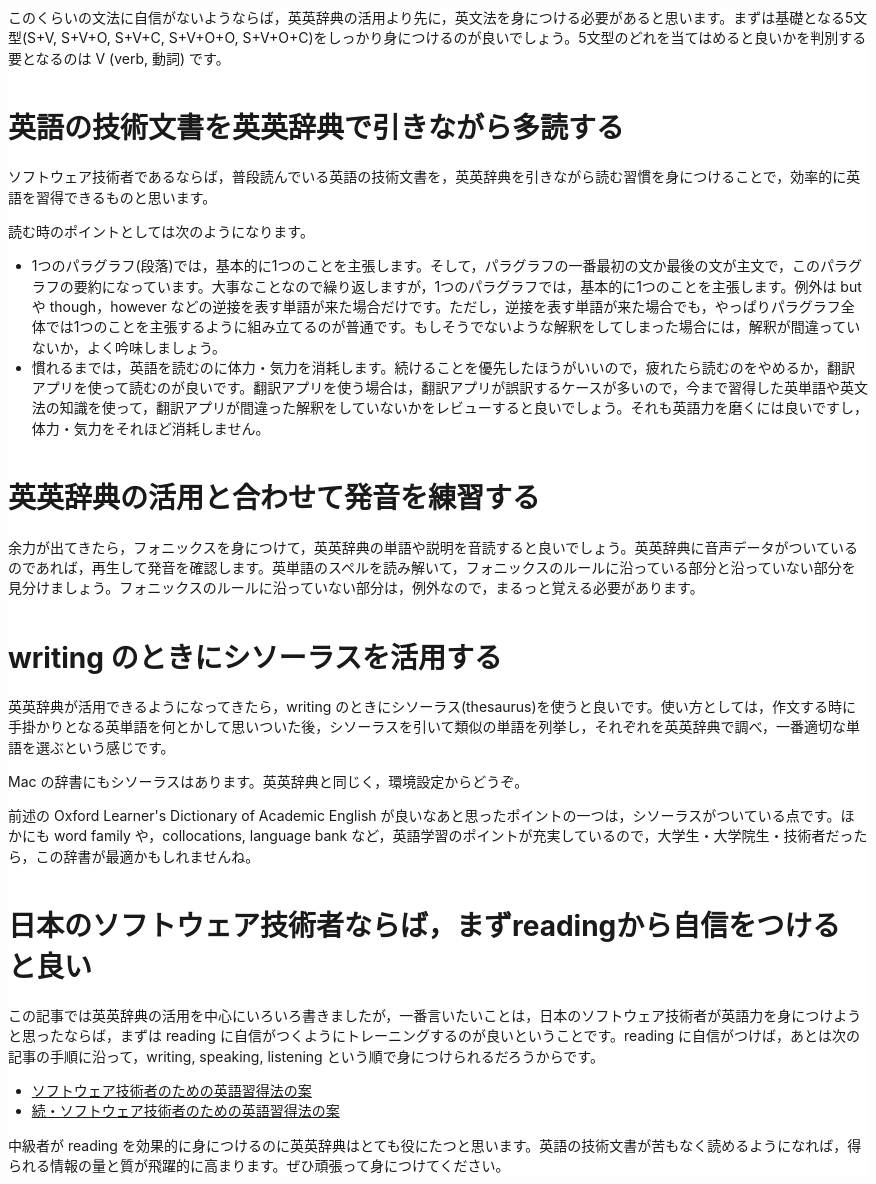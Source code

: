 このくらいの文法に自信がないようならば，英英辞典の活用より先に，英文法を身につける必要があると思います。まずは基礎となる5文型(S+V, S+V+O, S+V+C, S+V+O+O, S+V+O+C)をしっかり身につけるのが良いでしょう。5文型のどれを当てはめると良いかを判別する要となるのは V (verb, 動詞) です。

# 英語の技術文書を英英辞典で引きながら多読する

ソフトウェア技術者であるならば，普段読んでいる英語の技術文書を，英英辞典を引きながら読む習慣を身につけることで，効率的に英語を習得できるものと思います。

読む時のポイントとしては次のようになります。

* 1つのパラグラフ(段落)では，基本的に1つのことを主張します。そして，パラグラフの一番最初の文か最後の文が主文で，このパラグラフの要約になっています。大事なことなので繰り返しますが，1つのパラグラフでは，基本的に1つのことを主張します。例外は but や though，however などの逆接を表す単語が来た場合だけです。ただし，逆接を表す単語が来た場合でも，やっぱりパラグラフ全体では1つのことを主張するように組み立てるのが普通です。もしそうでないような解釈をしてしまった場合には，解釈が間違っていないか，よく吟味しましょう。
* 慣れるまでは，英語を読むのに体力・気力を消耗します。続けることを優先したほうがいいので，疲れたら読むのをやめるか，翻訳アプリを使って読むのが良いです。翻訳アプリを使う場合は，翻訳アプリが誤訳するケースが多いので，今まで習得した英単語や英文法の知識を使って，翻訳アプリが間違った解釈をしていないかをレビューすると良いでしょう。それも英語力を磨くには良いですし，体力・気力をそれほど消耗しません。

# 英英辞典の活用と合わせて発音を練習する

余力が出てきたら，フォニックスを身につけて，英英辞典の単語や説明を音読すると良いでしょう。英英辞典に音声データがついているのであれば，再生して発音を確認します。英単語のスペルを読み解いて，フォニックスのルールに沿っている部分と沿っていない部分を見分けましょう。フォニックスのルールに沿っていない部分は，例外なので，まるっと覚える必要があります。

# writing のときにシソーラスを活用する

英英辞典が活用できるようになってきたら，writing のときにシソーラス(thesaurus)を使うと良いです。使い方としては，作文する時に手掛かりとなる英単語を何とかして思いついた後，シソーラスを引いて類似の単語を列挙し，それぞれを英英辞典で調べ，一番適切な単語を選ぶという感じです。

Mac の辞書にもシソーラスはあります。英英辞典と同じく，環境設定からどうぞ。

前述の Oxford Learner's Dictionary of Academic English が良いなあと思ったポイントの一つは，シソーラスがついている点です。ほかにも word family や，collocations, language bank など，英語学習のポイントが充実しているので，大学生・大学院生・技術者だったら，この辞書が最適かもしれませんね。

# 日本のソフトウェア技術者ならば，まずreadingから自信をつけると良い

この記事では英英辞典の活用を中心にいろいろ書きましたが，一番言いたいことは，日本のソフトウェア技術者が英語力を身につけようと思ったならば，まずは reading に自信がつくようにトレーニングするのが良いということです。reading に自信がつけば，あとは次の記事の手順に沿って，writing, speaking, listening という順で身につけられるだろうからです。

* [ソフトウェア技術者のための英語習得法の案](https://qiita.com/zacky1972/items/7114bfe8c6d203c3d67e)
* [続・ソフトウェア技術者のための英語習得法の案](https://qiita.com/zacky1972/items/6a3bc8d41dff1ae9d9bf)

中級者が reading を効果的に身につけるのに英英辞典はとても役にたつと思います。英語の技術文書が苦もなく読めるようになれば，得られる情報の量と質が飛躍的に高まります。ぜひ頑張って身につけてください。
